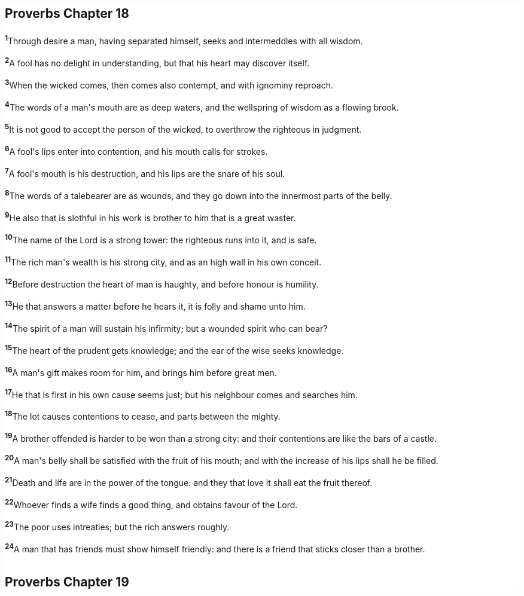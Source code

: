 
## Proverbs Chapter 18

<sup>**1**</sup>Through desire a man, having separated himself, seeks and intermeddles with all wisdom.

<sup>**2**</sup>A fool has no delight in understanding, but that his heart may discover itself.

<sup>**3**</sup>When the wicked comes, then comes also contempt, and with ignominy reproach.

<sup>**4**</sup>The words of a man's mouth are as deep waters, and the wellspring of wisdom as a flowing brook.

<sup>**5**</sup>It is not good to accept the person of the wicked, to overthrow the righteous in judgment.

<sup>**6**</sup>A fool's lips enter into contention, and his mouth calls for strokes.

<sup>**7**</sup>A fool's mouth is his destruction, and his lips are the snare of his soul.

<sup>**8**</sup>The words of a talebearer are as wounds, and they go down into the innermost parts of the belly.

<sup>**9**</sup>He also that is slothful in his work is brother to him that is a great waster.

<sup>**10**</sup>The name of the Lord is a strong tower: the righteous runs into it, and is safe.

<sup>**11**</sup>The rich man's wealth is his strong city, and as an high wall in his own conceit.

<sup>**12**</sup>Before destruction the heart of man is haughty, and before honour is humility.

<sup>**13**</sup>He that answers a matter before he hears it, it is folly and shame unto him.

<sup>**14**</sup>The spirit of a man will sustain his infirmity; but a wounded spirit who can bear?

<sup>**15**</sup>The heart of the prudent gets knowledge; and the ear of the wise seeks knowledge.

<sup>**16**</sup>A man's gift makes room for him, and brings him before great men.

<sup>**17**</sup>He that is first in his own cause seems just; but his neighbour comes and searches him.

<sup>**18**</sup>The lot causes contentions to cease, and parts between the mighty.

<sup>**19**</sup>A brother offended is harder to be won than a strong city: and their contentions are like the bars of a castle.

<sup>**20**</sup>A man's belly shall be satisfied with the fruit of his mouth; and with the increase of his lips shall he be filled.

<sup>**21**</sup>Death and life are in the power of the tongue: and they that love it shall eat the fruit thereof.

<sup>**22**</sup>Whoever finds a wife finds a good thing, and obtains favour of the Lord.

<sup>**23**</sup>The poor uses intreaties; but the rich answers roughly.

<sup>**24**</sup>A man that has friends must show himself friendly: and there is a friend that sticks closer than a brother.


## Proverbs Chapter 19

